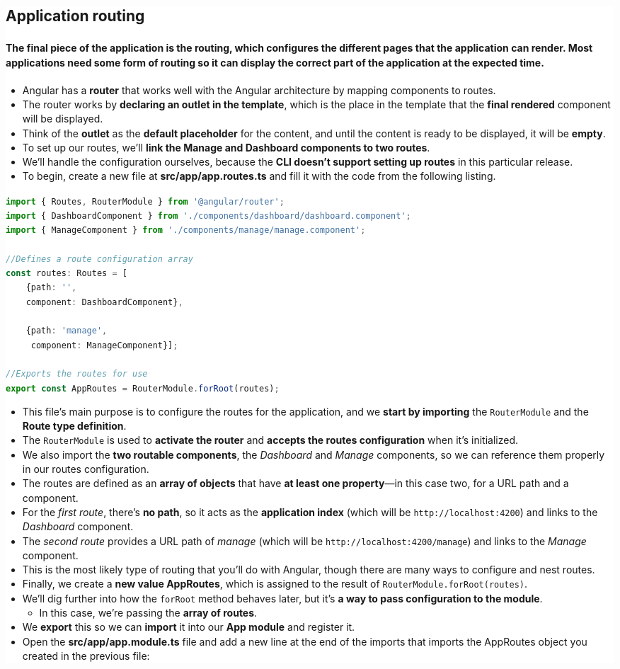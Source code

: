 ## Application routing
#### The final piece of the application is the routing, which configures the different pages that the application can render. Most applications need some form of routing so it can display the correct part of the application at the expected time. 
* Angular has a **router** that works well with the Angular architecture by mapping components to routes. 
* The router works by **declaring an outlet in the template**, which is the place in the template that the **final rendered** component will be displayed. 
* Think of the **outlet** as the **default placeholder** for the content, and until the content is ready to be displayed, it will be **empty**.
* To set up our routes, we’ll **link the Manage and Dashboard components to two routes**. 
* We’ll handle the configuration ourselves, because the **CLI doesn’t support setting up routes** in this particular release.
* To begin, create a new file at **src/app/app.routes.ts** and fill it with the code from the following listing.

```typescript
import { Routes, RouterModule } from '@angular/router';
import { DashboardComponent } from './components/dashboard/dashboard.component';
import { ManageComponent } from './components/manage/manage.component';

//Defines a route configuration array
const routes: Routes = [
    {path: '',
    component: DashboardComponent},
    
    {path: 'manage',
     component: ManageComponent}];

//Exports the routes for use
export const AppRoutes = RouterModule.forRoot(routes);
```
* This file’s main purpose is to configure the routes for the application, and we **start by importing** the `RouterModule` and the **Route type definition**. 
* The `RouterModule` is used to **activate the router** and **accepts the routes configuration** when it’s initialized. 
* We also import the **two routable components**, the *Dashboard* and *Manage* components, so we can reference them properly in our routes configuration.
* The routes are defined as an **array of objects** that have **at least one property**—in this case two, for a URL path and a component. 
* For the *first route*, there’s **no path**, so it acts as the **application index** (which will be `http://localhost:4200`) and links to the *Dashboard* component. 
* The *second route* provides a URL path of *manage* (which will be `http://localhost:4200/manage`) and links to the *Manage* component. 
* This is the most likely type of routing that you’ll do with Angular, though there are many ways to configure and nest routes.
* Finally, we create a **new value AppRoutes**, which is assigned to the result of `RouterModule.forRoot(routes)`. 
* We’ll dig further into how the `forRoot` method behaves later, but it’s **a way to pass configuration to the module**. 
    * In this case, we’re passing the **array of routes**. 
* We **export** this so we can **import** it into our **App module** and register it. 
* Open the **src/app/app.module.ts** file and add a new line at the end of the imports that imports the AppRoutes object you created in the previous file:
